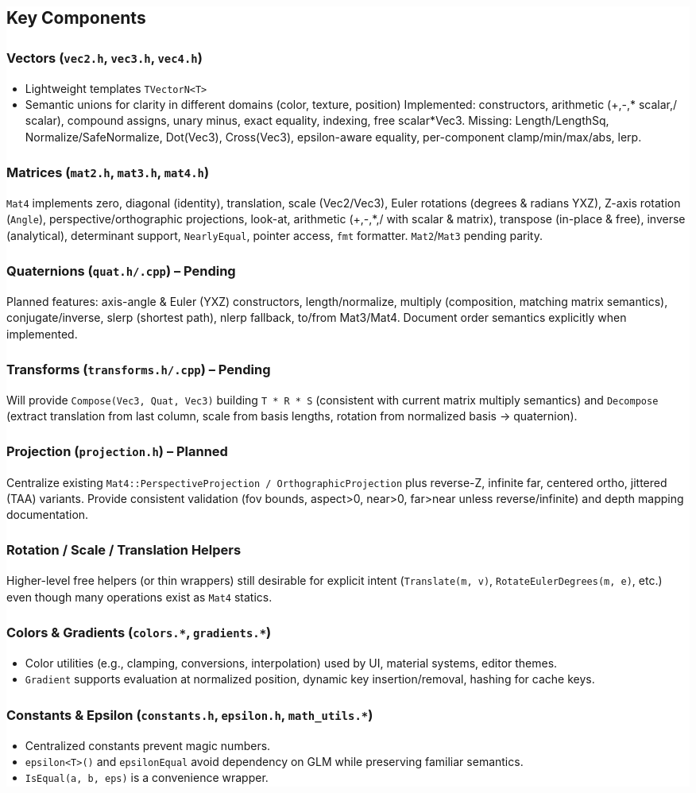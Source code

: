 ## Key Components

### Vectors (`vec2.h`, `vec3.h`, `vec4.h`)

- Lightweight templates `TVectorN<T>`
- Semantic unions for clarity in different domains (color, texture, position)
Implemented: constructors, arithmetic (+,-,* scalar,/ scalar), compound assigns, unary minus, exact equality, indexing, free scalar*Vec3.
Missing: Length/LengthSq, Normalize/SafeNormalize, Dot(Vec3), Cross(Vec3), epsilon-aware equality, per-component clamp/min/max/abs, lerp.

### Matrices (`mat2.h`, `mat3.h`, `mat4.h`)

`Mat4` implements zero, diagonal (identity), translation, scale (Vec2/Vec3), Euler rotations (degrees & radians YXZ), Z-axis rotation (`Angle`), perspective/orthographic projections, look-at, arithmetic (+,-,*,/ with scalar & matrix), transpose (in-place & free), inverse (analytical), determinant support, `NearlyEqual`, pointer access, `fmt` formatter. `Mat2`/`Mat3` pending parity.

### Quaternions (`quat.h/.cpp`) – Pending

Planned features: axis-angle & Euler (YXZ) constructors, length/normalize, multiply (composition, matching matrix semantics), conjugate/inverse, slerp (shortest path), nlerp fallback, to/from Mat3/Mat4. Document order semantics explicitly when implemented.

### Transforms (`transforms.h/.cpp`) – Pending

Will provide `Compose(Vec3, Quat, Vec3)` building `T * R * S` (consistent with current matrix multiply semantics) and `Decompose` (extract translation from last column, scale from basis lengths, rotation from normalized basis → quaternion).

### Projection (`projection.h`) – Planned

Centralize existing `Mat4::PerspectiveProjection / OrthographicProjection` plus reverse-Z, infinite far, centered ortho, jittered (TAA) variants. Provide consistent validation (fov bounds, aspect>0, near>0, far>near unless reverse/infinite) and depth mapping documentation.

### Rotation / Scale / Translation Helpers

Higher-level free helpers (or thin wrappers) still desirable for explicit intent (`Translate(m, v)`, `RotateEulerDegrees(m, e)`, etc.) even though many operations exist as `Mat4` statics.

### Colors & Gradients (`colors.*`, `gradients.*`)

- Color utilities (e.g., clamping, conversions, interpolation) used by UI, material systems, editor themes.
- `Gradient` supports evaluation at normalized position, dynamic key insertion/removal, hashing for cache keys.

### Constants & Epsilon (`constants.h`, `epsilon.h`, `math_utils.*`)

- Centralized constants prevent magic numbers.
- `epsilon<T>()` and `epsilonEqual` avoid dependency on GLM while preserving familiar semantics.
- `IsEqual(a, b, eps)` is a convenience wrapper.
